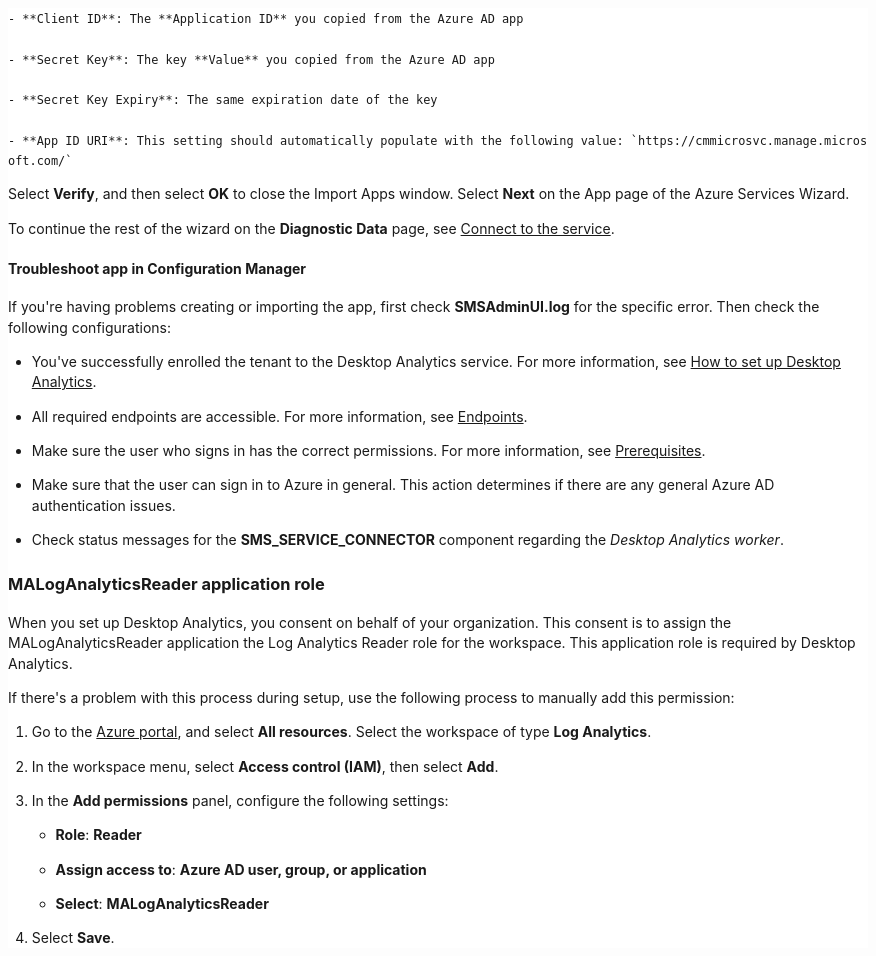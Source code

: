     - **Client ID**: The **Application ID** you copied from the Azure AD app  

    - **Secret Key**: The key **Value** you copied from the Azure AD app  

    - **Secret Key Expiry**: The same expiration date of the key  

    - **App ID URI**: This setting should automatically populate with the following value: `https://cmmicrosvc.manage.microsoft.com/`  
  
   Select **Verify**, and then select **OK** to close the Import Apps window. Select **Next** on the App page of the Azure Services Wizard.  

To continue the rest of the wizard on the **Diagnostic Data** page, see [Connect to the service](connect-configmgr.md#bkmk_connect).

#### Troubleshoot app in Configuration Manager

If you're having problems creating or importing the app, first check **SMSAdminUI.log** for the specific error. Then check the following configurations:

- You've successfully enrolled the tenant to the Desktop Analytics service. For more information, see [How to set up Desktop Analytics](set-up.md).

- All required endpoints are accessible. For more information, see [Endpoints](enable-data-sharing.md#endpoints).

- Make sure the user who signs in has the correct permissions. For more information, see [Prerequisites](overview.md#prerequisites).

- Make sure that the user can sign in to Azure in general. This action determines if there are any general Azure AD authentication issues.

- Check status messages for the **SMS_SERVICE_CONNECTOR** component regarding the *Desktop Analytics worker*.

### <a name="bkmk_MALogAnalyticsReader"></a> MALogAnalyticsReader application role

When you set up Desktop Analytics, you consent on behalf of your organization. This consent is to assign the MALogAnalyticsReader application the Log Analytics Reader role for the workspace. This application role is required by Desktop Analytics.

If there's a problem with this process during setup, use the following process to manually add this permission:

1. Go to the [Azure portal](https://portal.azure.com), and select **All resources**. Select the workspace of type **Log Analytics**.  

2. In the workspace menu, select **Access control (IAM)**, then select **Add**.  

3. In the **Add permissions** panel, configure the following settings:  

    - **Role**: **Reader**  

    - **Assign access to**: **Azure AD user, group, or application**  

    - **Select**: **MALogAnalyticsReader**  

4. Select **Save**.
